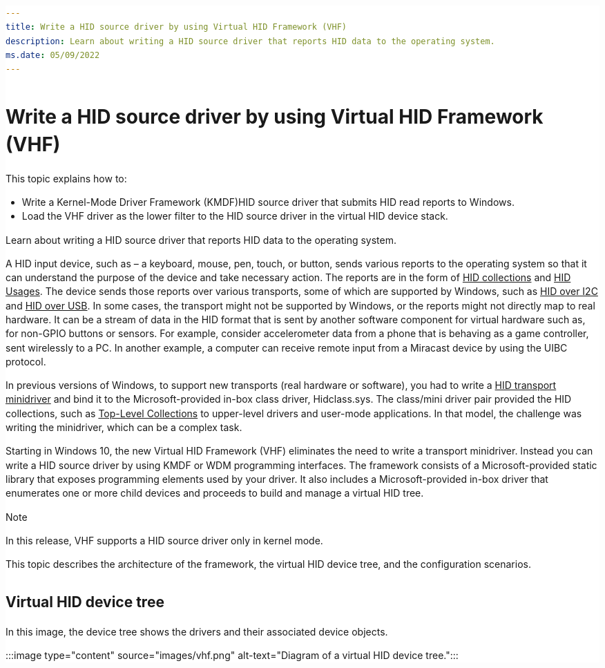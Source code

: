 ```yaml
---
title: Write a HID source driver by using Virtual HID Framework (VHF)
description: Learn about writing a HID source driver that reports HID data to the operating system.
ms.date: 05/09/2022
---
```


# Write a HID source driver by using Virtual HID Framework (VHF)

This topic explains how to:

- Write a Kernel-Mode Driver Framework (KMDF)HID source driver that submits HID read reports to Windows.
- Load the VHF driver as the lower filter to the HID source driver in the virtual HID device stack.

Learn about writing a HID source driver that reports HID data to the operating system.

A HID input device, such as – a keyboard, mouse, pen, touch, or button, sends various reports to the operating system so that it can understand the purpose of the device and take necessary action. The reports are in the form of [HID collections](opening-hid-collections.md) and [HID Usages](hid-usages.md). The device sends those reports over various transports, some of which are supported by Windows, such as [HID over I2C](hid-over-i2c-guide.md) and [HID over USB](hid-over-usb.md). In some cases, the transport might not be supported by Windows, or the reports might not directly map to real hardware. It can be a stream of data in the HID format that is sent by another software component for virtual hardware such as, for non-GPIO buttons or sensors. For example, consider accelerometer data from a phone that is behaving as a game controller, sent wirelessly to a PC. In another example, a computer can receive remote input from a Miracast device by using the UIBC protocol.

In previous versions of Windows, to support new transports (real hardware or software), you had to write a [HID transport minidriver](transport-minidrivers.md) and bind it to the Microsoft-provided in-box class driver, Hidclass.sys. The class/mini driver pair provided the HID collections, such as [Top-Level Collections](top-level-collections.md) to upper-level drivers and user-mode applications. In that model, the challenge was writing the minidriver, which can be a complex task.

Starting in Windows 10, the new Virtual HID Framework (VHF) eliminates the need to write a transport minidriver. Instead you can write a HID source driver by using KMDF or WDM programming interfaces. The framework consists of a Microsoft-provided static library that exposes programming elements used by your driver. It also includes a Microsoft-provided in-box driver that enumerates one or more child devices and proceeds to build and manage a virtual HID tree.

> [!NOTE]
> In this release, VHF supports a HID source driver only in kernel mode.

This topic describes the architecture of the framework, the virtual HID device tree, and the configuration scenarios.

## Virtual HID device tree

In this image, the device tree shows the drivers and their associated device objects.

:::image type="content" source="images/vhf.png" alt-text="Diagram of a virtual HID device tree.":::
